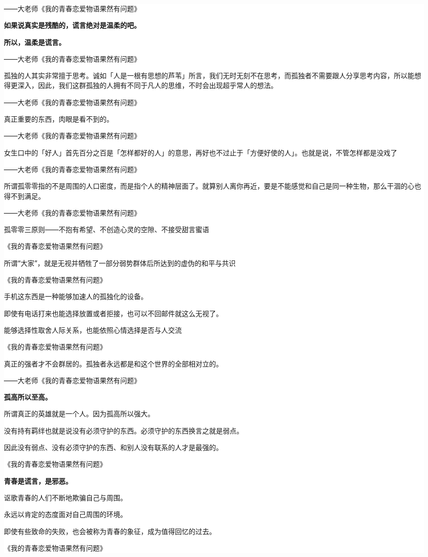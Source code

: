 ——大老师《我的青春恋爱物语果然有问题》

**如果说真实是残酷的，谎言绝对是温柔的吧。**

**所以，温柔是谎言。**

——大老师《我的青春恋爱物语果然有问题》

孤独的人其实非常擅于思考。诚如「人是一根有思想的芦苇」所言，我们无时无刻不在思考，而孤独者不需要跟人分享思考内容，所以能想得更深入，因此，我们这群孤独的人拥有不同于凡人的思维，不时会出现超乎常人的想法。

——大老师《我的青春恋爱物语果然有问题》

真正重要的东西，肉眼是看不到的。

——大老师《我的青春恋爱物语果然有问题》

女生口中的「好人」首先百分之百是「怎样都好的人」的意思，再好也不过止于「方便好使的人」。也就是说，不管怎样都是没戏了

——大老师《我的青春恋爱物语果然有问题》

所谓孤零零指的不是周围的人口密度，而是指个人的精神层面了。就算别人离你再近，要是不能感觉和自己是同一种生物，那么干涸的心也得不到满足。

——大老师《我的青春恋爱物语果然有问题》

孤零零三原则——不抱有希望、不创造心灵的空隙、不接受甜言蜜语

《我的青春恋爱物语果然有问题》

所谓“大家”，就是无视并牺牲了一部分弱势群体后所达到的虚伪的和平与共识

《我的青春恋爱物语果然有问题》

手机这东西是一种能够加速人的孤独化的设备。

即使有电话打来也能选择放置或者拒接，也可以不回邮件就这么无视了。

能够选择性取舍人际关系，也能依照心情选择是否与人交流

《我的青春恋爱物语果然有问题》

真正的强者才不会群居的。孤独者永远都是和这个世界的全部相对立的。

——大老师《我的青春恋爱物语果然有问题》

**孤高所以至高。**

所谓真正的英雄就是一个人。因为孤高所以强大。

没有持有羁绊也就是说没有必须守护的东西。必须守护的东西换言之就是弱点。

因此没有弱点、没有必须守护的东西、和别人没有联系的人才是最强的。

《我的青春恋爱物语果然有问题》

**青春是谎言，是邪恶。**

讴歌青春的人们不断地欺骗自己与周围。

永远以肯定的态度面对自己周围的环境。

即使有些致命的失败，也会被称为青春的象征，成为值得回忆的过去。

《我的青春恋爱物语果然有问题》
